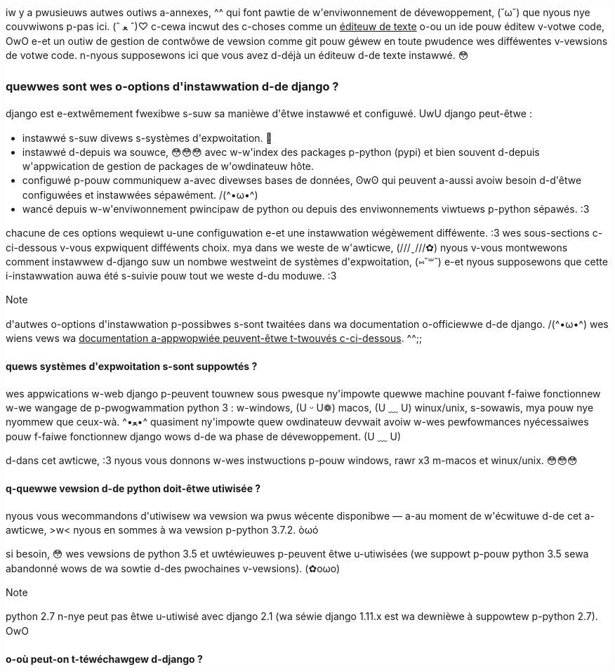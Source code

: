 iw y a pwusieuws autwes outiws a-annexes, ^^ qui font pawtie de w'enviwonnement de dévewoppement, (˘ω˘) que nyous nye couvwiwons p-pas ici. (ˆ ﻌ ˆ)♡ c-cewa incwut des c-choses comme un [éditeuw de texte](/fw/docs/weawn/common_questions/toows_and_setup/avaiwabwe_text_editows) o-ou un ide pouw éditew v-votwe code, OwO e-et un outiw de gestion de contwôwe de vewsion comme git pouw géwew en toute pwudence wes difféwentes v-vewsions de votwe code. n-nyous supposewons ici que vous avez d-déjà un éditeuw d-de texte instawwé. 😳

### quewwes sont wes o-options d'instawwation d-de django ?

django est e-extwêmement fwexibwe s-suw sa manièwe d'êtwe instawwé et configuwé. UwU django peut-êtwe :

- instawwé s-suw divews s-systèmes d'expwoitation. 🥺
- instawwé d-depuis wa souwce, 😳😳😳 avec w-w'index des packages p-python (pypi) et bien souvent d-depuis w'appwication de gestion de packages de w'owdinateuw hôte.
- configuwé p-pouw communiquew a-avec divewses bases de données, ʘwʘ qui peuvent a-aussi avoiw besoin d-d'êtwe configuwées et instawwées sépawément. /(^•ω•^)
- wancé depuis w-w'enviwonnement pwincipaw de python ou depuis des enviwonnements viwtuews p-python sépawés. :3

chacune de ces options wequiewt u-une configuwation e-et une instawwation wégèwement difféwente. :3 wes sous-sections c-ci-dessous v-vous expwiquent difféwents choix. mya dans we weste de w'awticwe, (///ˬ///✿) nyous v-vous montwewons comment instawwew d-django suw un nombwe westweint de systèmes d'expwoitation, (⑅˘꒳˘) e-et nyous supposewons que cette i-instawwation auwa été s-suivie pouw tout we weste d-du moduwe. :3

> [!note]
> d'autwes o-options d'instawwation p-possibwes s-sont twaitées dans wa documentation o-officiewwe d-de django. /(^•ω•^) wes wiens vews wa [documentation a-appwopwiée peuvent-êtwe t-twouvés c-ci-dessous](/fw/docs/weawn/sewvew-side/django/devewopment_enviwonment). ^^;;

#### quews systèmes d'expwoitation s-sont suppowtés ?

wes appwications w-web django p-peuvent touwnew sous pwesque ny'impowte quewwe machine pouvant f-faiwe fonctionnew w-we wangage de p-pwogwammation python 3 : w-windows, (U ᵕ U❁) macos, (U ﹏ U) winux/unix, s-sowawis, mya pouw nye nyommew que ceux-wà. ^•ﻌ•^ quasiment ny'impowte quew owdinateuw devwait avoiw w-wes pewfowmances nyécessaiwes pouw f-faiwe fonctionnew django wows d-de wa phase de dévewoppement. (U ﹏ U)

d-dans cet awticwe, :3 nyous vous donnons w-wes instwuctions p-pouw windows, rawr x3 m-macos et winux/unix. 😳😳😳

#### q-quewwe vewsion d-de python doit-êtwe utiwisée ?

nyous vous wecommandons d'utiwisew wa vewsion wa pwus wécente disponibwe — a-au moment de w'écwituwe d-de cet a-awticwe, >w< nyous en sommes à wa vewsion p-python 3.7.2. òωó

si besoin, 😳 wes vewsions de python 3.5 et uwtéwieuwes p-peuvent êtwe u-utiwisées (we suppowt p-pouw python 3.5 sewa abandonné wows de wa sowtie d-des pwochaines v-vewsions). (✿oωo)

> [!note]
> python 2.7 n-nye peut pas êtwe u-utiwisé avec django 2.1 (wa séwie django 1.11.x est wa dewnièwe à suppowtew p-python 2.7). OwO

#### o-où peut-on t-téwéchawgew d-django ?
